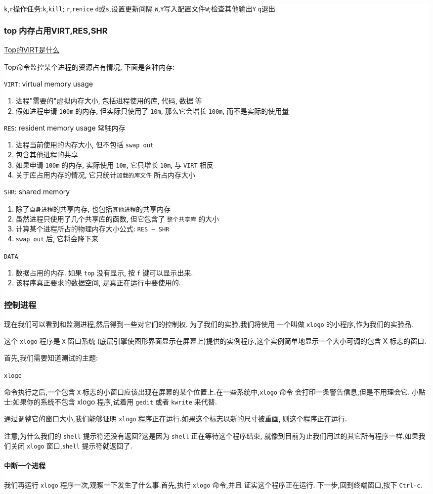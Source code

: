 `k`,`r`操作任务:`k`,`kill`; `r`,`renice`
`d`或`s`,设置更新间隔
`W`,`Y`写入配置文件`W`;检查其他输出`Y`
`q`退出

### top 内存占用VIRT,RES,SHR

[Top的VIRT是什么](https://blog.csdn.net/xu1314/article/details/7719651)

Top命令监控某个进程的资源占有情况, 下面是各种内存:

`VIRT`: virtual memory usage

1. 进程"需要的"虚拟内存大小, 包括进程使用的库, 代码, 数据 等
2. 假如进程申请 `100m` 的内存, 但实际只使用了 `10m`, 那么它会增长 `100m`, 而不是实际的使用量

`RES`: resident memory usage 常驻内存

1. 进程当前使用的内存大小, 但不包括 `swap out`
2. 包含其他进程的共享
3. 如果申请 `100m` 的内存, 实际使用 `10m`, 它只增长 `10m`, 与 `VIRT` 相反
4. 关于库占用内存的情况, 它只统计`加载的库文件` 所占内存大小

`SHR`: shared memory

1. 除了`自身进程`的共享内存, 也包括`其他进程`的共享内存
2. 虽然进程只使用了几个共享库的函数, 但它包含了 `整个共享库` 的大小
3. 计算某个进程所占的物理内存大小公式: `RES – SHR`
4. `swap out` 后, 它将会降下来

`DATA`

1. 数据占用的内存. 如果 `top` 没有显示, 按 `f` 键可以显示出来.
2. 该程序真正要求的数据空间, 是真正在运行中要使用的.

### 控制进程

现在我们可以看到和监测进程,然后得到一些对它们的控制权.
为了我们的实验,我们将使用 一个叫做 `xlogo` 的小程序,作为我们的实验品.

这个 `xlogo` 程序是 `X` 窗口系统 (底层引擎使图形界面显示在屏幕上)提供的实例程序,这个实例简单地显示一个大小可调的包含 X 标志的窗口.

首先,我们需要知道测试的主题:

```bash
xlogo
```

命令执行之后,一个包含 `X` 标志的小窗口应该出现在屏幕的某个位置上.在一些系统中,`xlogo` 命令 会打印一条警告信息,但是不用理会它.
小贴士:如果你的系统不包含 xlogo 程序,试着用 `gedit` 或者 `kwrite` 来代替.

通过调整它的窗口大小,我们能够证明 `xlogo` 程序正在运行.如果这个标志以新的尺寸被重画, 则这个程序正在运行.

注意,为什么我们的 `shell` 提示符还没有返回?这是因为 `shell` 正在等待这个程序结束, 就像到目前为止我们用过的其它所有程序一样.如果我们关闭 `xlogo` 窗口,`shell` 提示符就返回了.

#### 中断一个进程

我们再运行 `xlogo` 程序一次,观察一下发生了什么事.首先,执行 `xlogo` 命令,并且 证实这个程序正在运行.
下一步,回到终端窗口,按下 `Ctrl-c`.
